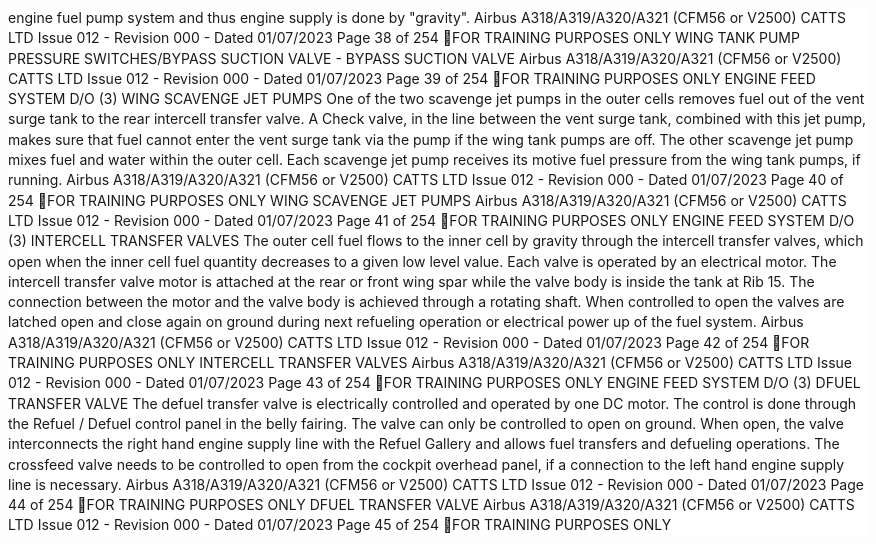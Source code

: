 engine fuel pump system and thus engine supply is done by "gravity".
Airbus A318/A319/A320/A321 (CFM56 or V2500)
CATTS LTD
Issue 012 - Revision 000 - Dated 01/07/2023 Page 38 of 254
FOR TRAINING PURPOSES ONLY
WING TANK PUMP PRESSURE SWITCHES/BYPASS SUCTION VALVE - BYPASS SUCTION
VALVE
Airbus A318/A319/A320/A321 (CFM56 or V2500)
CATTS LTD
Issue 012 - Revision 000 - Dated 01/07/2023 Page 39 of 254
FOR TRAINING PURPOSES ONLY
ENGINE FEED SYSTEM D/O (3) WING SCAVENGE JET PUMPS One of the two
scavenge jet pumps in the outer cells removes fuel out of the vent surge
tank to the rear intercell transfer valve. A Check valve, in the line
between the vent surge tank, combined with this jet pump, makes sure
that fuel cannot enter the vent surge tank via the pump if the wing tank
pumps are off. The other scavenge jet pump mixes fuel and water within
the outer cell. Each scavenge jet pump receives its motive fuel pressure
from the wing tank pumps, if running.
Airbus A318/A319/A320/A321 (CFM56 or V2500)
CATTS LTD
Issue 012 - Revision 000 - Dated 01/07/2023 Page 40 of 254
FOR TRAINING PURPOSES ONLY
WING SCAVENGE JET PUMPS
Airbus A318/A319/A320/A321 (CFM56 or V2500)
CATTS LTD
Issue 012 - Revision 000 - Dated 01/07/2023 Page 41 of 254
FOR TRAINING PURPOSES ONLY
ENGINE FEED SYSTEM D/O (3) INTERCELL TRANSFER VALVES The outer cell fuel
flows to the inner cell by gravity through the intercell transfer
valves, which open when the inner cell fuel quantity decreases to a
given low level value. Each valve is operated by an electrical motor.
The intercell transfer valve motor is attached at the rear or front wing
spar while the valve body is inside the tank at Rib 15. The connection
between the motor and the valve body is achieved through a rotating
shaft. When controlled to open the valves are latched open and close
again on ground during next refueling operation or electrical power up
of the fuel system.
Airbus A318/A319/A320/A321 (CFM56 or V2500)
CATTS LTD
Issue 012 - Revision 000 - Dated 01/07/2023 Page 42 of 254
FOR TRAINING PURPOSES ONLY
INTERCELL TRANSFER VALVES
Airbus A318/A319/A320/A321 (CFM56 or V2500)
CATTS LTD
Issue 012 - Revision 000 - Dated 01/07/2023 Page 43 of 254
FOR TRAINING PURPOSES ONLY
ENGINE FEED SYSTEM D/O (3) DFUEL TRANSFER VALVE The defuel transfer
valve is electrically controlled and operated by one DC motor. The
control is done through the Refuel / Defuel control panel in the belly
fairing. The valve can only be controlled to open on ground. When open,
the valve interconnects the right hand engine supply line with the
Refuel Gallery and allows fuel transfers and defueling operations. The
crossfeed valve needs to be controlled to open from the cockpit overhead
panel, if a connection to the left hand engine supply line is necessary.
Airbus A318/A319/A320/A321 (CFM56 or V2500)
CATTS LTD
Issue 012 - Revision 000 - Dated 01/07/2023 Page 44 of 254
FOR TRAINING PURPOSES ONLY
DFUEL TRANSFER VALVE
Airbus A318/A319/A320/A321 (CFM56 or V2500)
CATTS LTD
Issue 012 - Revision 000 - Dated 01/07/2023 Page 45 of 254
FOR TRAINING PURPOSES ONLY